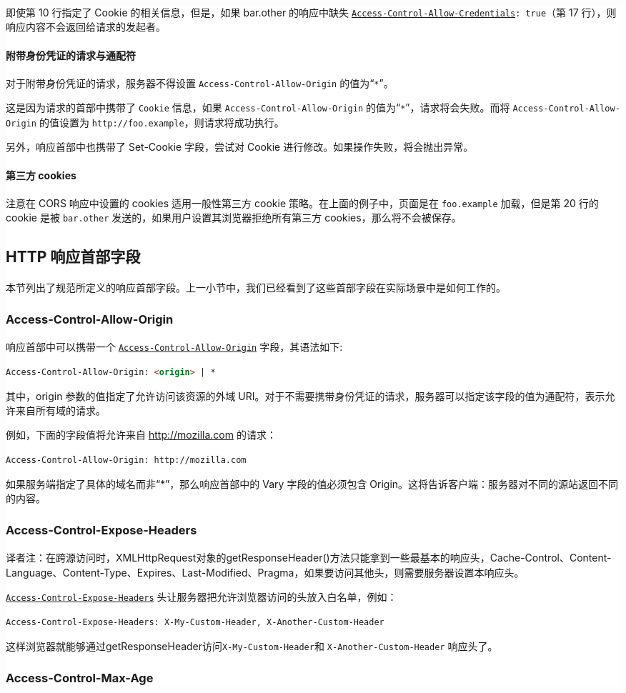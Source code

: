 即使第 10 行指定了 Cookie 的相关信息，但是，如果 bar.other 的响应中缺失 [`Access-Control-Allow-Credentials`](https://developer.mozilla.org/zh-CN/docs/Web/HTTP/Headers/Access-Control-Allow-Credentials)`: true`（第 17 行），则响应内容不会返回给请求的发起者。

#### 附带身份凭证的请求与通配符

对于附带身份凭证的请求，服务器不得设置 `Access-Control-Allow-Origin` 的值为“`*`”。

这是因为请求的首部中携带了 `Cookie` 信息，如果 `Access-Control-Allow-Origin` 的值为“`*`”，请求将会失败。而将 `Access-Control-Allow-Origin` 的值设置为 `http://foo.example`，则请求将成功执行。

另外，响应首部中也携带了 Set-Cookie 字段，尝试对 Cookie 进行修改。如果操作失败，将会抛出异常。

#### 第三方 cookies

注意在 CORS 响应中设置的 cookies 适用一般性第三方 cookie 策略。在上面的例子中，页面是在 `foo.example` 加载，但是第 20 行的 cookie 是被 `bar.other` 发送的，如果用户设置其浏览器拒绝所有第三方 cookies，那么将不会被保存。

## HTTP 响应首部字段

本节列出了规范所定义的响应首部字段。上一小节中，我们已经看到了这些首部字段在实际场景中是如何工作的。

### Access-Control-Allow-Origin



响应首部中可以携带一个 [`Access-Control-Allow-Origin`](https://developer.mozilla.org/zh-CN/docs/Web/HTTP/Headers/Access-Control-Allow-Origin) 字段，其语法如下:

```html
Access-Control-Allow-Origin: <origin> | *
```

其中，origin 参数的值指定了允许访问该资源的外域 URI。对于不需要携带身份凭证的请求，服务器可以指定该字段的值为通配符，表示允许来自所有域的请求。

例如，下面的字段值将允许来自 http://mozilla.com 的请求：

```
Access-Control-Allow-Origin: http://mozilla.com
```

如果服务端指定了具体的域名而非“*”，那么响应首部中的 Vary 字段的值必须包含 Origin。这将告诉客户端：服务器对不同的源站返回不同的内容。

### Access-Control-Expose-Headers



译者注：在跨源访问时，XMLHttpRequest对象的getResponseHeader()方法只能拿到一些最基本的响应头，Cache-Control、Content-Language、Content-Type、Expires、Last-Modified、Pragma，如果要访问其他头，则需要服务器设置本响应头。

[`Access-Control-Expose-Headers`](https://developer.mozilla.org/zh-CN/docs/Web/HTTP/Headers/Access-Control-Expose-Headers) 头让服务器把允许浏览器访问的头放入白名单，例如：

```html
Access-Control-Expose-Headers: X-My-Custom-Header, X-Another-Custom-Header
```

这样浏览器就能够通过getResponseHeader访问`X-My-Custom-Header`和 `X-Another-Custom-Header` 响应头了。

### Access-Control-Max-Age

